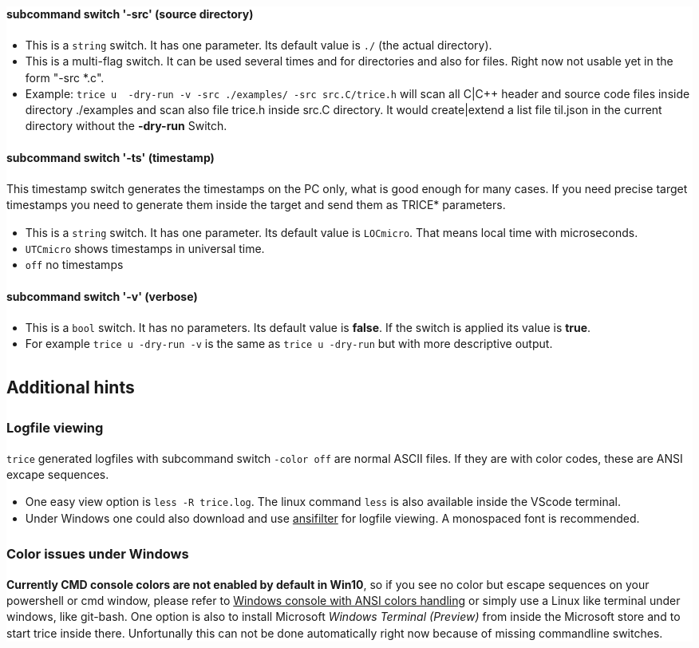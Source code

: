 #### subcommand switch '-src' (source directory)
- This is a `string` switch. It has one parameter. Its default value is `./` (the actual directory). 
- This is a multi-flag switch. It can be used several times and for directories and also for files. Right now not usable yet in the form "-src *.c".
- Example: `trice u  -dry-run -v -src ./examples/ -src src.C/trice.h` will scan all C|C++ header and source code files inside directory ./examples and scan also file trice.h inside src.C directory. It would create|extend a list file til.json in the current directory without the **-dry-run** Switch.

#### subcommand switch '-ts' (timestamp)
This timestamp switch generates the timestamps on the PC only, what is good enough for many cases. If you need precise target timestamps you need to generate them inside the target and send them as TRICE* parameters.
- This is a `string` switch. It has one parameter. Its default value is `LOCmicro`. That means local time with microseconds.
- `UTCmicro` shows timestamps in universal time.
- `off` no timestamps

#### subcommand switch '-v' (verbose)
- This is a `bool` switch. It has no parameters. Its default value is **false**. If the switch is applied its value is **true**.
- For example `trice u -dry-run -v` is the same as `trice u -dry-run` but with more descriptive output.

## Additional hints

### Logfile viewing
`trice` generated logfiles with subcommand switch `-color off` are normal ASCII files. If they are with color codes, these are ANSI excape sequences.
- One easy view option is `less -R trice.log`. The linux command `less` is also available inside the VScode terminal. 
- Under Windows one could also download and use [ansifilter](https://sourceforge.net/projects/ansifilter/) for logfile viewing. A monospaced font is recommended. 

### Color issues under Windows
**Currently CMD console colors are not enabled by default in Win10**, so if you see no color but escape sequences on your powershell or cmd window, please refer to
[Windows console with ANSI colors handling](https://superuser.com/questions/413073/windows-console-with-ansi-colors-handling/1050078#1050078) or simply use a Linux like terminal under windows, like git-bash. One option is also to install Microsoft *Windows Terminal (Preview)* from inside the Microsoft store and to start trice inside there. Unfortunally this can not be done automatically right now because of missing commandline switches.
